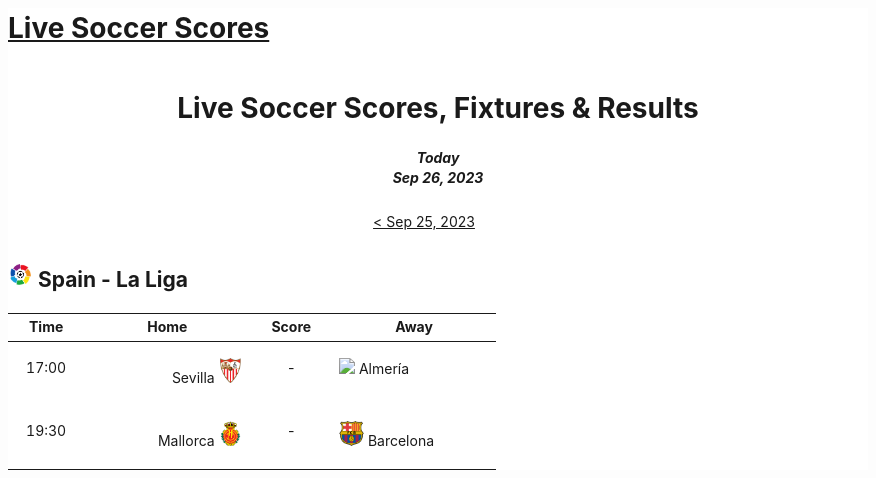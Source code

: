 [Live Soccer Scores](https://github.com/ErcinDedeoglu/LiveSoccerScores)
==========

<h1 align="center">Live Soccer Scores, Fixtures & Results</h1>
<h5 align="center">Today<br/>Sep 26, 2023</h5>

<div align="center">

[&lt; Sep 25, 2023](</archive/2023/09/2023-09-25.md>)&emsp;&emsp;

</div>

## <img src="/static/logos/Spain-La Liga.png" height="25px"> Spain - La Liga

<div align="center">

&emsp;Time&emsp; | &emsp;&emsp;&emsp;&emsp;Home&emsp;&emsp;&emsp;&emsp; | &emsp;Score&emsp; | &emsp;&emsp;&emsp;&emsp;Away&emsp;&emsp;&emsp;&emsp; |
| ------------ | ------------ | ------------ | ------------ |
| <p align="center">17:00</p> | <p align="right">Sevilla <img src="/static/logos/Sevilla FC.png" height="25px"></p> | <p align="center">-</p> | <p align="left"><img src="/static/logos/UD Almería.png" height="25px"> Almería</p> |
| <p align="center">19:30</p> | <p align="right">Mallorca <img src="/static/logos/Real Club Deportivo Mallorca.png" height="25px"></p> | <p align="center">-</p> | <p align="left"><img src="/static/logos/FC Barcelona.png" height="25px"> Barcelona</p> |
</div>

